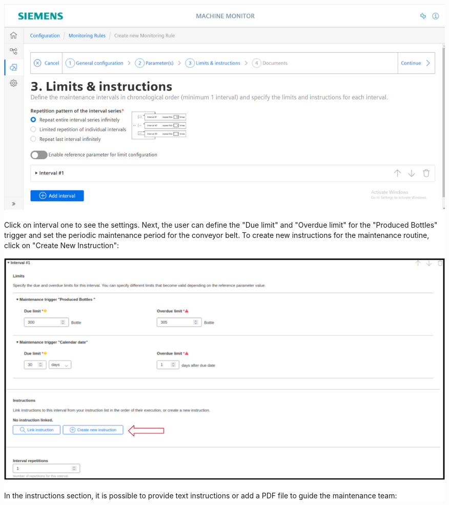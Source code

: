 ![Limitsinstruction](graphics/Limitsinstruction.PNG)

Click on interval one to see the settings. Next, the user can define the "Due limit" and "Overdue limit" for the "Produced Bottles" trigger and set the periodic maintenance period for the conveyor belt. To create new instructions for the maintenance routine, click on "Create New Instruction":

![machine_monitor](graphics/Machine_Monitor_Parameters.png)

In the instructions section, it is possible to provide text instructions or add a PDF file to guide the maintenance team:
